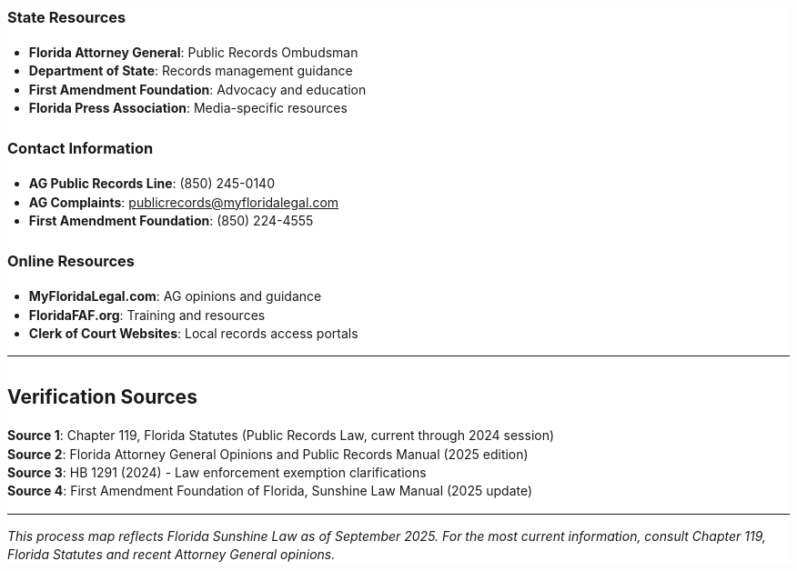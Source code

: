 ### State Resources
- **Florida Attorney General**: Public Records Ombudsman
- **Department of State**: Records management guidance
- **First Amendment Foundation**: Advocacy and education
- **Florida Press Association**: Media-specific resources

### Contact Information
- **AG Public Records Line**: (850) 245-0140
- **AG Complaints**: publicrecords@myfloridalegal.com
- **First Amendment Foundation**: (850) 224-4555

### Online Resources
- **MyFloridaLegal.com**: AG opinions and guidance
- **FloridaFAF.org**: Training and resources
- **Clerk of Court Websites**: Local records access portals

---

## Verification Sources

**Source 1**: Chapter 119, Florida Statutes (Public Records Law, current through 2024 session)  
**Source 2**: Florida Attorney General Opinions and Public Records Manual (2025 edition)  
**Source 3**: HB 1291 (2024) - Law enforcement exemption clarifications  
**Source 4**: First Amendment Foundation of Florida, Sunshine Law Manual (2025 update)

---

*This process map reflects Florida Sunshine Law as of September 2025. For the most current information, consult Chapter 119, Florida Statutes and recent Attorney General opinions.*